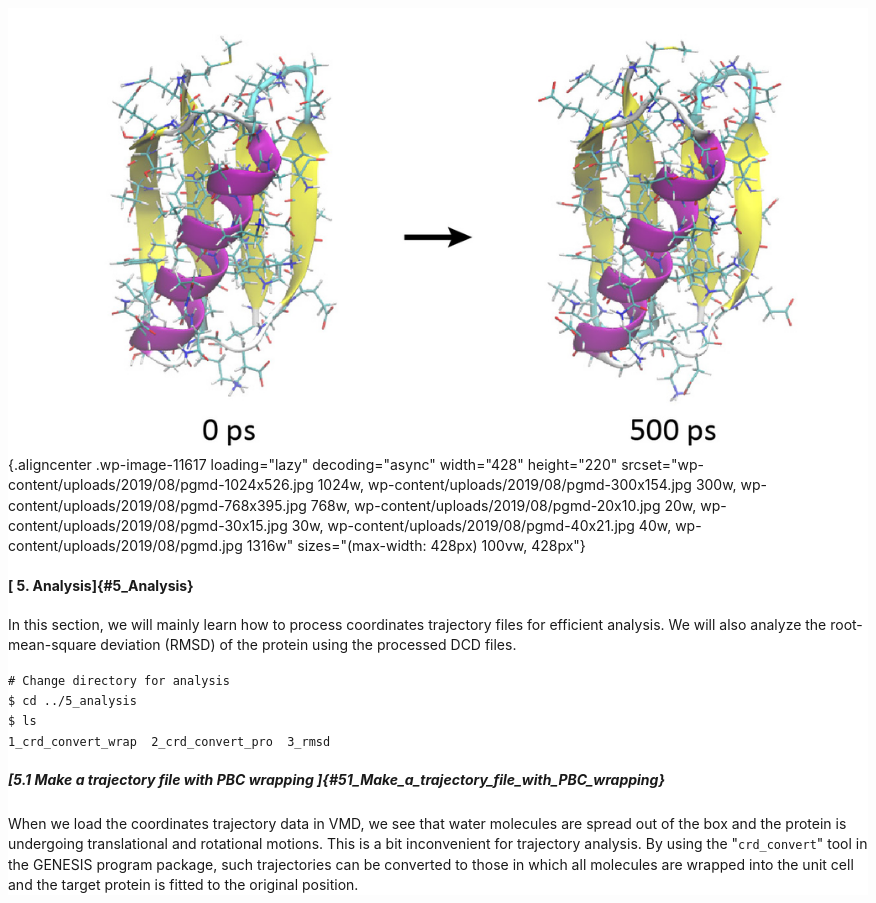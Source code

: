 ![](assets/images/2019_08_pgmd.jpg){.aligncenter
.wp-image-11617 loading="lazy" decoding="async" width="428" height="220"
srcset="wp-content/uploads/2019/08/pgmd-1024x526.jpg 1024w, wp-content/uploads/2019/08/pgmd-300x154.jpg 300w, wp-content/uploads/2019/08/pgmd-768x395.jpg 768w, wp-content/uploads/2019/08/pgmd-20x10.jpg 20w, wp-content/uploads/2019/08/pgmd-30x15.jpg 30w, wp-content/uploads/2019/08/pgmd-40x21.jpg 40w, wp-content/uploads/2019/08/pgmd.jpg 1316w"
sizes="(max-width: 428px) 100vw, 428px"}

#### [ 5. Analysis]{#5_Analysis}

In this section, we will mainly learn how to process coordinates
trajectory files for efficient analysis. We will also analyze the
root-mean-square deviation (RMSD) of the protein using the processed DCD
files.

    # Change directory for analysis
    $ cd ../5_analysis
    $ ls
    1_crd_convert_wrap  2_crd_convert_pro  3_rmsd

##### [5.1 Make a trajectory file with PBC wrapping ]{#51_Make_a_trajectory_file_with_PBC_wrapping}

When we load the coordinates trajectory data in VMD, we see that water
molecules are spread out of the box and the protein is undergoing
translational and rotational motions. This is a bit inconvenient for
trajectory analysis. By using the "`crd_convert`" tool in the GENESIS
program package, such trajectories can be converted to those in which
all molecules are wrapped into the unit cell and the target protein is
fitted to the original position.
